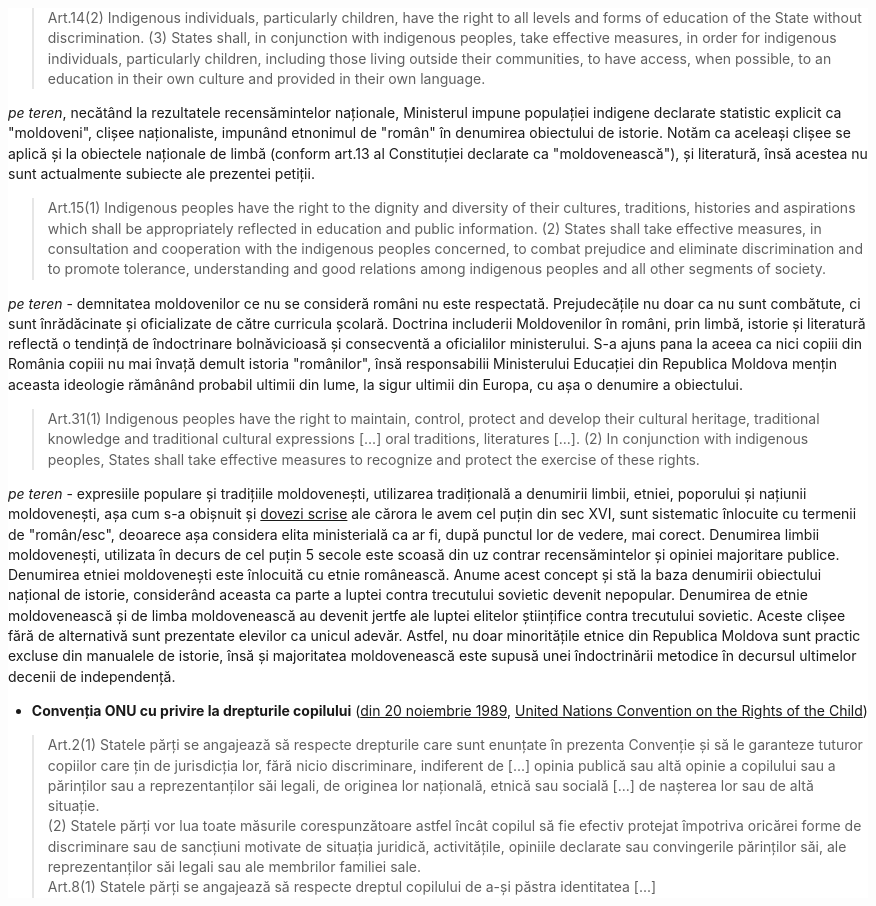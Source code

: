 > Art.14(2) Indigenous individuals, particularly children, have the right to all levels and forms of education of the State without discrimination. (3) States shall, in conjunction with indigenous peoples, take effective measures, in order for indigenous individuals, particularly children, including those living outside their communities, to have access, when possible, to an education in their own culture and provided in their own language.

*pe teren*, necătând la rezultatele recensămintelor naționale, Ministerul impune populației indigene declarate statistic explicit ca "moldoveni", clișee naționaliste, impunând etnonimul de "român" în denumirea obiectului de istorie. Notăm ca aceleași clișee se aplică și la obiectele naționale de limbă (conform art.13 al Constituției declarate ca "moldovenească"), și literatură, însă acestea nu sunt actualmente subiecte ale prezentei petiții. 

> Art.15(1) Indigenous peoples have the right to the dignity and diversity of their cultures, traditions, histories and aspirations which shall be appropriately reflected in education and public information. (2) States shall take effective measures, in consultation and cooperation with the indigenous peoples concerned, to combat prejudice and eliminate discrimination and to promote tolerance, understanding and good relations among indigenous peoples and all other segments of society.

*pe teren* - demnitatea moldovenilor ce nu se consideră români nu este respectată. Prejudecățile nu doar ca nu sunt combătute, ci sunt înrădăcinate și oficializate de către curricula școlară. Doctrina includerii Moldovenilor în români, prin limbă, istorie și literatură reflectă o tendință de îndoctrinare bolnăvicioasă și consecventă a oficialilor ministerului. S-a ajuns pana la aceea ca nici copiii din România copiii nu mai învață demult istoria "românilor", însă responsabilii Ministerului Educației din Republica Moldova mențin aceasta ideologie rămânând probabil ultimii din lume, la sigur ultimii din Europa, cu așa o denumire a obiectului.  

> Art.31(1) Indigenous peoples have the right to maintain, control, protect and develop their cultural heritage, traditional knowledge and traditional cultural expressions [...] oral traditions, literatures [...]. (2) In conjunction with indigenous peoples, States shall take effective measures to recognize and protect the exercise of these rights.

*pe teren* - expresiile populare și tradițiile moldovenești, utilizarea tradițională a denumirii limbii, etniei, poporului și națiunii moldovenești, așa cum s-a obișnuit și [dovezi scrise](https://dudnic.com/2020/06/08/moldovenesc.html) ale cărora le avem cel puțin din sec XVI, sunt sistematic înlocuite cu termenii de "român/esc", deoarece așa considera elita ministerială ca ar fi, după punctul lor de vedere, mai corect. Denumirea limbii moldovenești, utilizata în decurs de cel puțin 5 secole este scoasă din uz contrar recensămintelor și opiniei majoritare publice. Denumirea etniei moldovenești este înlocuită cu etnie românească. Anume acest concept și stă la baza denumirii obiectului național de istorie, considerând aceasta ca parte a luptei contra trecutului sovietic devenit nepopular. Denumirea de etnie moldovenească și de limba moldovenească au devenit jertfe ale luptei elitelor științifice contra trecutului sovietic. Aceste clișee fără de alternativă sunt prezentate elevilor ca unicul adevăr. Astfel, nu doar minoritățile etnice din Republica Moldova sunt practic excluse din manualele de istorie, însă și majoritatea moldovenească este supusă unei îndoctrinării metodice în decursul ultimelor decenii de independență. 

* **Convenția ONU cu privire la drepturile copilului** ([din 20 noiembrie 1989](http://www.cdep.ro/pls/legis/legis_pck.htp_act_text?idt=28213), [United Nations Convention on the Rights of the Child](https://en.wikisource.org/wiki/United_Nations_Convention_on_the_Rights_of_the_Child))
> Art.2(1) Statele părți se angajează să respecte drepturile care sunt enunțate în prezenta Convenție și să le garanteze tuturor copiilor care țin de jurisdicția lor, fără nicio discriminare, indiferent de [...] opinia publică sau altă opinie a copilului sau a părinților sau a reprezentanților săi legali, de originea lor națională, etnică sau socială [...] de nașterea lor sau de altă situație.  
> (2) Statele părți vor lua toate măsurile corespunzătoare astfel încât copilul să fie efectiv protejat împotriva oricărei forme de discriminare sau de sancțiuni motivate de situația juridică, activitățile, opiniile declarate sau convingerile părinților săi, ale reprezentanților săi legali sau ale membrilor familiei sale.  
> Art.8(1) Statele părți se angajează să respecte dreptul copilului de a-și păstra identitatea [...]

